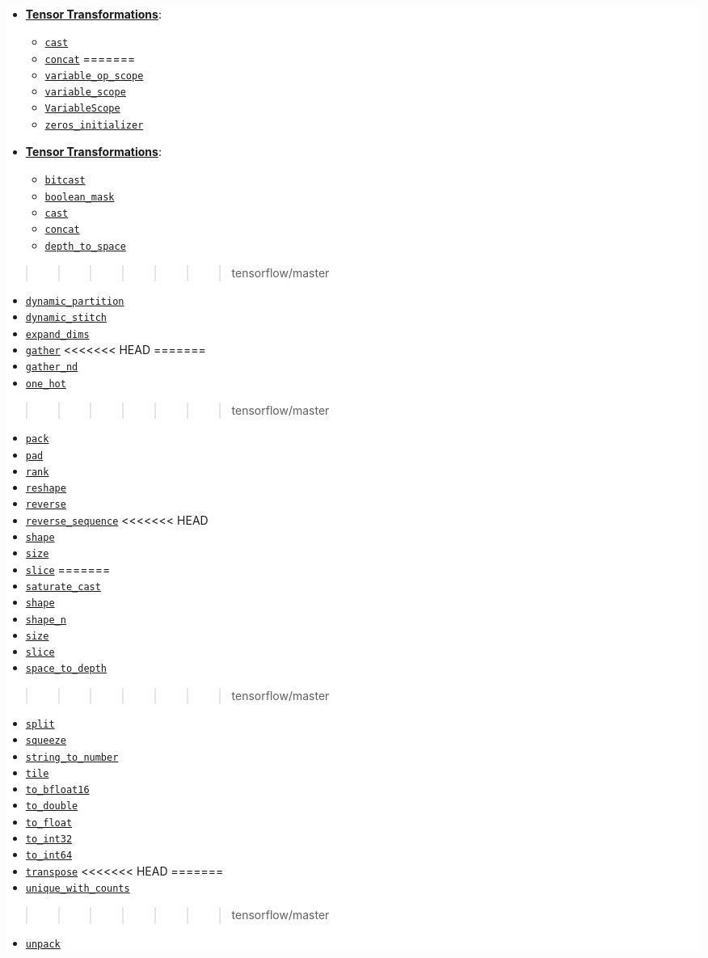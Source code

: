 * **[Tensor Transformations](../../api_docs/python/array_ops.md)**:
  * [`cast`](../../api_docs/python/array_ops.md#cast)
  * [`concat`](../../api_docs/python/array_ops.md#concat)
=======
  * [`variable_op_scope`](../../api_docs/python/state_ops.md#variable_op_scope)
  * [`variable_scope`](../../api_docs/python/state_ops.md#variable_scope)
  * [`VariableScope`](../../api_docs/python/state_ops.md#VariableScope)
  * [`zeros_initializer`](../../api_docs/python/state_ops.md#zeros_initializer)

* **[Tensor Transformations](../../api_docs/python/array_ops.md)**:
  * [`bitcast`](../../api_docs/python/array_ops.md#bitcast)
  * [`boolean_mask`](../../api_docs/python/array_ops.md#boolean_mask)
  * [`cast`](../../api_docs/python/array_ops.md#cast)
  * [`concat`](../../api_docs/python/array_ops.md#concat)
  * [`depth_to_space`](../../api_docs/python/array_ops.md#depth_to_space)
>>>>>>> tensorflow/master
  * [`dynamic_partition`](../../api_docs/python/array_ops.md#dynamic_partition)
  * [`dynamic_stitch`](../../api_docs/python/array_ops.md#dynamic_stitch)
  * [`expand_dims`](../../api_docs/python/array_ops.md#expand_dims)
  * [`gather`](../../api_docs/python/array_ops.md#gather)
<<<<<<< HEAD
=======
  * [`gather_nd`](../../api_docs/python/array_ops.md#gather_nd)
  * [`one_hot`](../../api_docs/python/array_ops.md#one_hot)
>>>>>>> tensorflow/master
  * [`pack`](../../api_docs/python/array_ops.md#pack)
  * [`pad`](../../api_docs/python/array_ops.md#pad)
  * [`rank`](../../api_docs/python/array_ops.md#rank)
  * [`reshape`](../../api_docs/python/array_ops.md#reshape)
  * [`reverse`](../../api_docs/python/array_ops.md#reverse)
  * [`reverse_sequence`](../../api_docs/python/array_ops.md#reverse_sequence)
<<<<<<< HEAD
  * [`shape`](../../api_docs/python/array_ops.md#shape)
  * [`size`](../../api_docs/python/array_ops.md#size)
  * [`slice`](../../api_docs/python/array_ops.md#slice)
=======
  * [`saturate_cast`](../../api_docs/python/array_ops.md#saturate_cast)
  * [`shape`](../../api_docs/python/array_ops.md#shape)
  * [`shape_n`](../../api_docs/python/array_ops.md#shape_n)
  * [`size`](../../api_docs/python/array_ops.md#size)
  * [`slice`](../../api_docs/python/array_ops.md#slice)
  * [`space_to_depth`](../../api_docs/python/array_ops.md#space_to_depth)
>>>>>>> tensorflow/master
  * [`split`](../../api_docs/python/array_ops.md#split)
  * [`squeeze`](../../api_docs/python/array_ops.md#squeeze)
  * [`string_to_number`](../../api_docs/python/array_ops.md#string_to_number)
  * [`tile`](../../api_docs/python/array_ops.md#tile)
  * [`to_bfloat16`](../../api_docs/python/array_ops.md#to_bfloat16)
  * [`to_double`](../../api_docs/python/array_ops.md#to_double)
  * [`to_float`](../../api_docs/python/array_ops.md#to_float)
  * [`to_int32`](../../api_docs/python/array_ops.md#to_int32)
  * [`to_int64`](../../api_docs/python/array_ops.md#to_int64)
  * [`transpose`](../../api_docs/python/array_ops.md#transpose)
<<<<<<< HEAD
=======
  * [`unique_with_counts`](../../api_docs/python/array_ops.md#unique_with_counts)
>>>>>>> tensorflow/master
  * [`unpack`](../../api_docs/python/array_ops.md#unpack)
